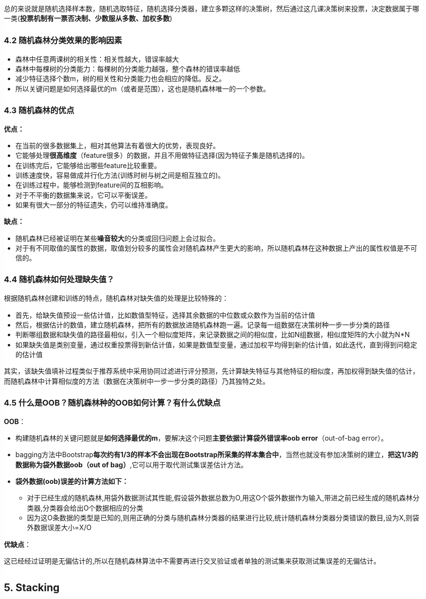 总的来说就是随机选择样本数，随机选取特征，随机选择分类器，建立多颗这样的决策树，然后通过这几课决策树来投票，决定数据属于哪一类(**投票机制有一票否决制、少数服从多数、加权多数**)

### 4.2 随机森林分类效果的影响因素

- 森林中任意两课树的相关性：相关性越大，错误率越大
- 森林中每棵树的分类能力：每棵树的分类能力越强，整个森林的错误率越低
- 减少特征选择个数m，树的相关性和分类能力也会相应的降低。反之。
- 所以关键问题是如何选择最优的m（或者是范围），这也是随机森林唯一的一个参数。

### 4.3 随机森林的优点

**优点：**

- 在当前的很多数据集上，相对其他算法有着很大的优势，表现良好。
- 它能够处理**很高维度**（feature很多）的数据，并且不用做特征选择(因为特征子集是随机选择的)。
- 在训练完后，它能够给出哪些feature比较重要。
- 训练速度快，容易做成并行化方法(训练时树与树之间是相互独立的)。
- 在训练过程中，能够检测到feature间的互相影响。
- 对于不平衡的数据集来说，它可以平衡误差。
- 如果有很大一部分的特征遗失，仍可以维持准确度。

**缺点：**

- 随机森林已经被证明在某些**噪音较大**的分类或回归问题上会过拟合。
- 对于有不同取值的属性的数据，取值划分较多的属性会对随机森林产生更大的影响，所以随机森林在这种数据上产出的属性权值是不可信的。

### 4.4 随机森林如何处理缺失值？

根据随机森林创建和训练的特点，随机森林对缺失值的处理是比较特殊的：

- 首先，给缺失值预设一些估计值，比如数值型特征，选择其余数据的中位数或众数作为当前的估计值
- 然后，根据估计的数值，建立随机森林，把所有的数据放进随机森林跑一遍。记录每一组数据在决策树种一步一步分类的路径
- 判断哪组数据和缺失值的路径最相似，引入一个相似度矩阵，来记录数据之间的相似度，比如N组数据，相似度矩阵的大小就为N*N
- 如果缺失值是类别变量，通过权重投票得到新估计值，如果是数值型变量，通过加权平均得到新的估计值，如此迭代，直到得到问稳定的估计值

其实，该缺失值填补过程类似于推荐系统中采用协同过滤进行评分预测，先计算缺失特征与其他特征的相似度，再加权得到缺失值的估计，而随机森林中计算相似度的方法（数据在决策树中一步一步分类的路径）乃其独特之处。

### 4.5 什么是OOB？随机森林种的OOB如何计算？有什么优缺点

**OOB**：

- 构建随机森林的关键问题就是**如何选择最优的m**，要解决这个问题**主要依据计算袋外错误率oob error**（out-of-bag error）。

- bagging方法中Bootstrap**每次约有1/3的样本不会出现在Bootstrap所采集的样本集合中**，当然也就没有参加决策树的建立，**把这1/3的数据称为袋外数据oob（out of bag）**,它可以用于取代测试集误差估计方法。

- **袋外数据(oob)误差的计算方法如下：**
  - 对于已经生成的随机森林,用袋外数据测试其性能,假设袋外数据总数为O,用这O个袋外数据作为输入,带进之前已经生成的随机森林分类器,分类器会给出O个数据相应的分类
  - 因为这O条数据的类型是已知的,则用正确的分类与随机森林分类器的结果进行比较,统计随机森林分类器分类错误的数目,设为X,则袋外数据误差大小=X/O

**优缺点**：

这已经经过证明是无偏估计的,所以在随机森林算法中不需要再进行交叉验证或者单独的测试集来获取测试集误差的无偏估计。 

## 5. Stacking
